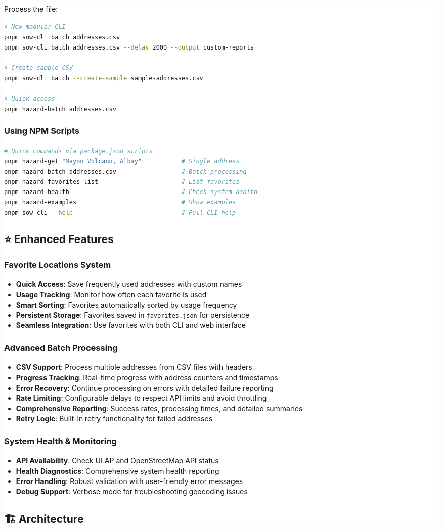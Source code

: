 Process the file:

```bash
# New modular CLI
pnpm sow-cli batch addresses.csv
pnpm sow-cli batch addresses.csv --delay 2000 --output custom-reports

# Create sample CSV
pnpm sow-cli batch --create-sample sample-addresses.csv

# Quick access
pnpm hazard-batch addresses.csv
```

### Using NPM Scripts

```bash
# Quick commands via package.json scripts
pnpm hazard-get "Mayon Volcano, Albay"           # Single address
pnpm hazard-batch addresses.csv                  # Batch processing  
pnpm hazard-favorites list                       # List favorites
pnpm hazard-health                               # Check system health
pnpm hazard-examples                             # Show examples
pnpm sow-cli --help                              # Full CLI help
```

## ⭐ Enhanced Features

### Favorite Locations System
- **Quick Access**: Save frequently used addresses with custom names
- **Usage Tracking**: Monitor how often each favorite is used  
- **Smart Sorting**: Favorites automatically sorted by usage frequency
- **Persistent Storage**: Favorites saved in `favorites.json` for persistence
- **Seamless Integration**: Use favorites with both CLI and web interface

### Advanced Batch Processing
- **CSV Support**: Process multiple addresses from CSV files with headers
- **Progress Tracking**: Real-time progress with address counters and timestamps
- **Error Recovery**: Continue processing on errors with detailed failure reporting
- **Rate Limiting**: Configurable delays to respect API limits and avoid throttling
- **Comprehensive Reporting**: Success rates, processing times, and detailed summaries
- **Retry Logic**: Built-in retry functionality for failed addresses

### System Health & Monitoring
- **API Availability**: Check ULAP and OpenStreetMap API status
- **Health Diagnostics**: Comprehensive system health reporting
- **Error Handling**: Robust validation with user-friendly error messages
- **Debug Support**: Verbose mode for troubleshooting geocoding issues

## 🏗️ Architecture
